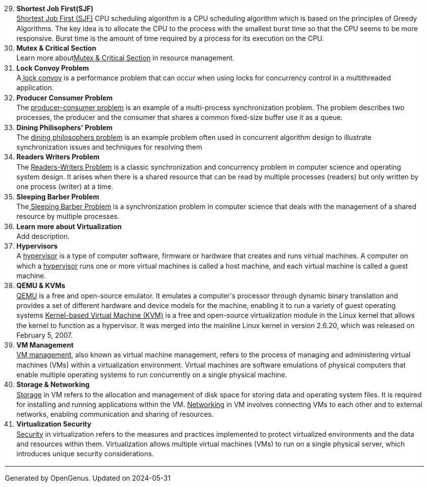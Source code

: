 29. **Shortest Job First(SJF)**<br>  [Shortest Job First (SJF)](https://iq.opengenus.org/round-robin-scheduling/) CPU scheduling algorithm is a CPU scheduling algorithm which is based on the principles of Greedy Algorithms. The key idea is to allocate the CPU to the process with the smallest burst time so that the CPU seems to be more responsive. Burst time is the amount of time required by a process for its execution on the CPU.
30. **Mutex & Critical Section**<br>  Learn more about[Mutex & Critical Section](https://iq.opengenus.org/mutex-and-critical-section/) in resource management.
31. **Lock Convoy Problem**<br>  A[ lock convoy](https://iq.opengenus.org/lock-convoy-problem/) is a performance problem that can occur when using locks for concurrency control in a multithreaded application.
32. **Producer Consumer Problem**<br>  The [producer-consumer problem](#) is an example of a multi-process synchronization problem. The problem describes two processes, the producer and the consumer that shares a common fixed-size buffer use it as a queue.
33. **Dining Philisophers' Problem**<br>  The [dining philosophers problem](#) is an example problem often used in concurrent algorithm design to illustrate synchronization issues and techniques for resolving them
34. **Readers Writers Problem**<br>  The [Readers-Writers Problem](#) is a classic synchronization and concurrency problem in computer science and operating system design. It arises when there is a shared resource that can be read by multiple processes (readers) but only written by one process (writer) at a time.
35. **Sleeping Barber Problem**<br>  The[ Sleeping Barber Problem](https://iq.opengenus.org/sleeping-barber-problem/) is a synchronization problem in computer science that deals with the management of a shared resource by multiple processes.
36. **Learn more about Virtualization**<br>  Add description.
37. **Hypervisors**<br>  A [hypervisor](#) is a type of computer software, firmware or hardware that creates and runs virtual machines. A computer on which a [hypervisor](#) runs one or more virtual machines is called a host machine, and each virtual machine is called a guest machine.
38. **QEMU & KVMs**<br>  [QEMU](#) is a free and open-source emulator. It emulates a computer's processor through dynamic binary translation and provides a set of different hardware and device models for the machine, enabling it to run a variety of guest operating systems
[Kernel-based Virtual Machine (KVM)](#) is a free and open-source virtualization module in the Linux kernel that allows the kernel to function as a hypervisor. It was merged into the mainline Linux kernel in version 2.6.20, which was released on February 5, 2007.
39. **VM Management**<br>  [VM management](#), also known as virtual machine management, refers to the process of managing and administering virtual machines (VMs) within a virtualization environment. Virtual machines are software emulations of physical computers that enable multiple operating systems to run concurrently on a single physical machine.
40. **Storage & Networking**<br>  [Storage](#) in VM refers to the allocation and management of disk space for storing data and operating system files. It is required for installing and running applications within the VM. 
[Networking](#) in VM involves connecting VMs to each other and to external networks, enabling communication and sharing of resources.
41. **Virtualization Security**<br>  [Security]() in virtualization refers to the measures and practices implemented to protect virtualized environments and the data and resources within them. Virtualization allows multiple virtual machines (VMs) to run on a single physical server, which introduces unique security considerations.

---
Generated by OpenGenus. Updated on 2024-05-31